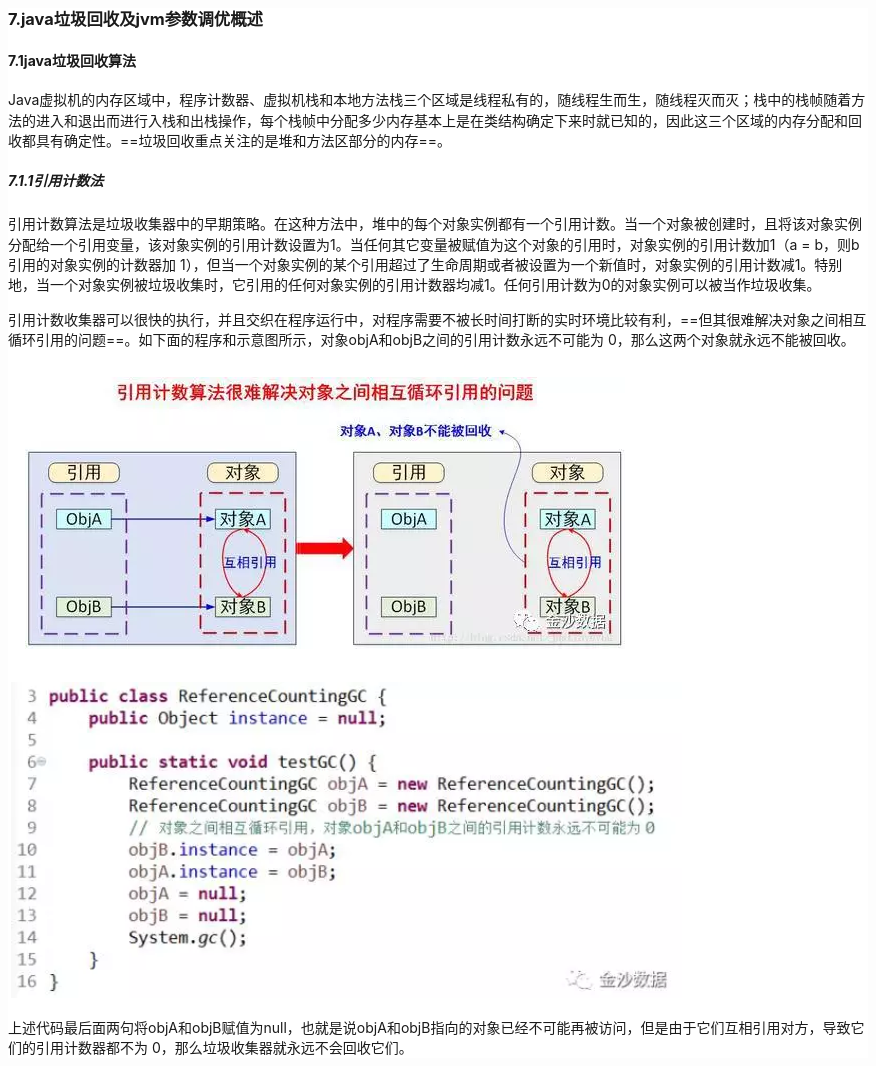 ### 7.java垃圾回收及jvm参数调优概述

#### 7.1java垃圾回收算法

Java虚拟机的内存区域中，程序计数器、虚拟机栈和本地方法栈三个区域是线程私有的，随线程生而生，随线程灭而灭；栈中的栈帧随着方法的进入和退出而进行入栈和出栈操作，每个栈帧中分配多少内存基本上是在类结构确定下来时就已知的，因此这三个区域的内存分配和回收都具有确定性。==垃圾回收重点关注的是堆和方法区部分的内存==。 

##### 7.1.1引用计数法

​	引用计数算法是垃圾收集器中的早期策略。在这种方法中，堆中的每个对象实例都有一个引用计数。当一个对象被创建时，且将该对象实例分配给一个引用变量，该对象实例的引用计数设置为1。当任何其它变量被赋值为这个对象的引用时，对象实例的引用计数加1（a = b，则b引用的对象实例的计数器加 1），但当一个对象实例的某个引用超过了生命周期或者被设置为一个新值时，对象实例的引用计数减1。特别地，当一个对象实例被垃圾收集时，它引用的任何对象实例的引用计数器均减1。任何引用计数为0的对象实例可以被当作垃圾收集。

​	引用计数收集器可以很快的执行，并且交织在程序运行中，对程序需要不被长时间打断的实时环境比较有利，==但其很难解决对象之间相互循环引用的问题==。如下面的程序和示意图所示，对象objA和objB之间的引用计数永远不可能为 0，那么这两个对象就永远不能被回收。  

![1616514391286](assets/1616514391286.png)

![1616514401218](assets/1616514401218.png)

​	上述代码最后面两句将objA和objB赋值为null，也就是说objA和objB指向的对象已经不可能再被访问，但是由于它们互相引用对方，导致它们的引用计数器都不为 0，那么垃圾收集器就永远不会回收它们。
